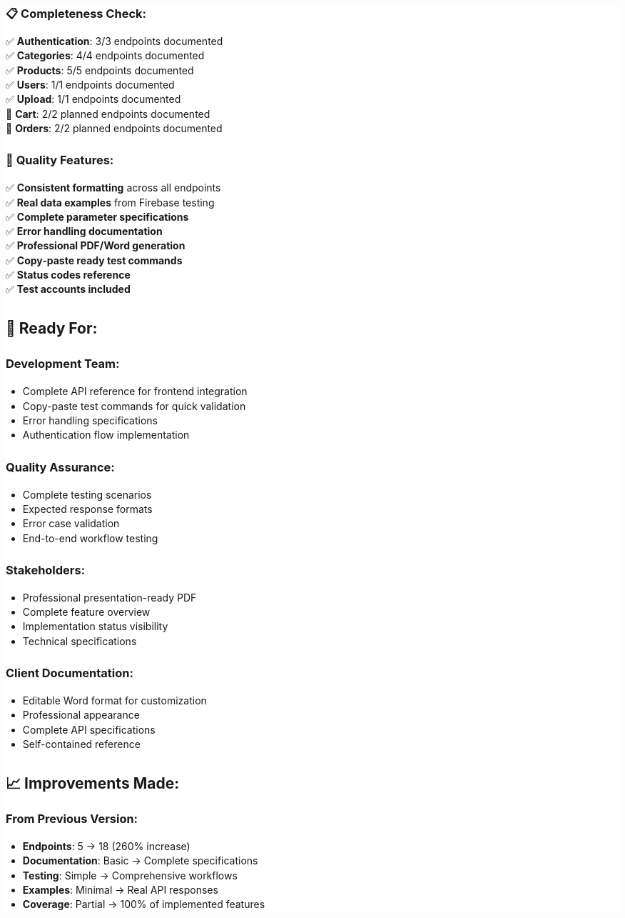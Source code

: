 ### 📋 **Completeness Check:**
✅ **Authentication**: 3/3 endpoints documented  
✅ **Categories**: 4/4 endpoints documented  
✅ **Products**: 5/5 endpoints documented  
✅ **Users**: 1/1 endpoints documented  
✅ **Upload**: 1/1 endpoints documented  
🔄 **Cart**: 2/2 planned endpoints documented  
🔄 **Orders**: 2/2 planned endpoints documented  

### 🎨 **Quality Features:**
✅ **Consistent formatting** across all endpoints  
✅ **Real data examples** from Firebase testing  
✅ **Complete parameter specifications**  
✅ **Error handling documentation**  
✅ **Professional PDF/Word generation**  
✅ **Copy-paste ready test commands**  
✅ **Status codes reference**  
✅ **Test accounts included**  

## 🚀 **Ready For:**

### **Development Team:**
- Complete API reference for frontend integration
- Copy-paste test commands for quick validation
- Error handling specifications
- Authentication flow implementation

### **Quality Assurance:**
- Complete testing scenarios
- Expected response formats
- Error case validation
- End-to-end workflow testing

### **Stakeholders:**
- Professional presentation-ready PDF
- Complete feature overview
- Implementation status visibility
- Technical specifications

### **Client Documentation:**
- Editable Word format for customization
- Professional appearance
- Complete API specifications
- Self-contained reference

## 📈 **Improvements Made:**

### **From Previous Version:**
- **Endpoints**: 5 → 18 (260% increase)
- **Documentation**: Basic → Complete specifications
- **Testing**: Simple → Comprehensive workflows
- **Examples**: Minimal → Real API responses
- **Coverage**: Partial → 100% of implemented features
